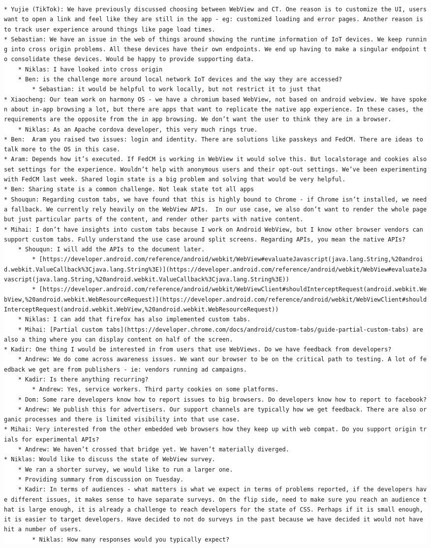     * Yujie (TikTok): We have previously discussed choosing between WebView and CT. One reason is to customize the UI, users want to open a link and feel like they are still in the app - eg: customized loading and error pages. Another reason is to track user experience around things like page load times.
    * Sebastian: We have an issue in the web of things around showing the runtime information of IoT devices. We keep running into cross origin problems. All these devices have their own endpoints. We end up having to make a singular endpoint to consolidate these devices. Would be happy to provide supporting data.
        * Niklas: I have looked into cross origin 
        * Ben: is the challenge more around local network IoT devices and the way they are accessed?
            * Sebastian: it would be helpful to work locally, but not restrict it to just that
    * Xiaocheng: Our team work on harmony OS - we have a chromium based WebView, not based on android webview. We have spoken about in-app browsing a lot, but there are apps that want to replicate the native app experience. In these cases, the requirements are the opposite from the in app browsing. We don’t want the user to think they are in a browser.
        * Niklas: As an Apache cordova developer, this very much rings true.
    * Ben:  Aram you raised two issues: login and identity. There are solutions like passkeys and FedCM. There are ideas to talk more to the OS in this case.
    * Aram: Depends how it’s executed. If FedCM is working in WebView it would solve this. But localstorage and cookies also set settings for the experience. Wouldn’t help with anonymous users and their opt-out settings. We’ve been experimenting with FedCM last week. Shared login state is a big problem and solving that would be very helpful.
    * Ben: Sharing state is a common challenge. Not leak state tot all apps
    * Shouqun: Regarding custom tabs, we have found that this is highly bound to Chrome - if Chrome isn’t installed, we need a fallback. We currently rely heavily on the WebView APIs.  In our use case, we also don’t want to render the whole page but just particular parts of the content, and render other parts with native content.
    * Mihai: I don’t have insights into custom tabs because I work on Android WebView, but I know other browser vendors can support custom tabs. Fully understand the use case around split screens. Regarding APIs, you mean the native APIs?
        * Shouqun: I will add the APIs to the document later.
            * [https://developer.android.com/reference/android/webkit/WebView#evaluateJavascript(java.lang.String,%20android.webkit.ValueCallback%3Cjava.lang.String%3E)](https://developer.android.com/reference/android/webkit/WebView#evaluateJavascript(java.lang.String,%20android.webkit.ValueCallback%3Cjava.lang.String%3E)) 
            * [https://developer.android.com/reference/android/webkit/WebViewClient#shouldInterceptRequest(android.webkit.WebView,%20android.webkit.WebResourceRequest)](https://developer.android.com/reference/android/webkit/WebViewClient#shouldInterceptRequest(android.webkit.WebView,%20android.webkit.WebResourceRequest)) 
        * Niklas: I can add that firefox has also implemented custom tabs.
        * Mihai: [Partial custom tabs](https://developer.chrome.com/docs/android/custom-tabs/guide-partial-custom-tabs) are also a thing where you can display content on half of the screen.
    * Kadir: One thing I would be interested in from users that use WebViews. Do we have feedback from developers?
        * Andrew: We do come across awareness issues. We want our browser to be on the critical path to testing. A lot of feedback we get are from publishers - ie: vendors running ad campaigns.
        * Kadir: Is there anything recurring?
            * Andrew: Yes, service workers. Third party cookies on some platforms.
        * Dom: Some rare developers know how to report issues to big browsers. Do developers know how to report to facebook?
        * Andrew: We publish this for advertisers. Our support channels are typically how we get feedback. There are also organic processes and there is limited visibility into that use case.
    * Mihai: Very interested from the other embedded web browsers how they keep up with web compat. Do you support origin trials for experimental APIs?
        * Andrew: We haven’t crossed that bridge yet. We haven’t materially diverged.
    * Niklas: Would like to discuss the state of WebView survey.
        * We ran a shorter survey, we would like to run a larger one.
        * Providing summary from discussion on Tuesday.
        * Kadir: In terms of audiences - what matters is what we expect in terms of problems reported, if the developers have different issues, it makes sense to have separate surveys. On the flip side, need to make sure you reach an audience that is large enough, it is already a challenge to reach developers for the state of CSS. Perhaps if it is small enough, it is easier to target developers. Have decided to not do surveys in the past because we have decided it would not have hit a number of users.
            * Niklas: How many responses would you typically expect?